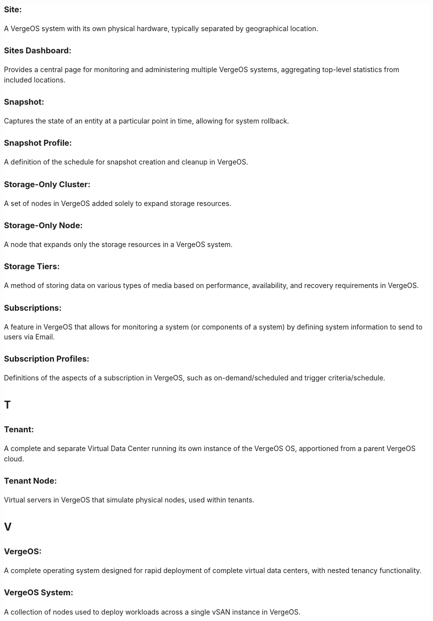 ### **Site**: 
A VergeOS system with its own physical hardware, typically separated by geographical location.

### **Sites Dashboard**: 
Provides a central page for monitoring and administering multiple VergeOS systems, aggregating top-level statistics from included locations.

### **Snapshot**: 
Captures the state of an entity at a particular point in time, allowing for system rollback.

### **Snapshot Profile**: 
A definition of the schedule for snapshot creation and cleanup in VergeOS.

### **Storage-Only Cluster**: 
A set of nodes in VergeOS added solely to expand storage resources.

### **Storage-Only Node**: 
A node that expands only the storage resources in a VergeOS system.

### **Storage Tiers**: 
A method of storing data on various types of media based on performance, availability, and recovery requirements in VergeOS.

### **Subscriptions**: 
A feature in VergeOS that allows for monitoring a system (or components of a system) by defining system information to send to users via Email.

### **Subscription Profiles**: 
Definitions of the aspects of a subscription in VergeOS, such as on-demand/scheduled and trigger criteria/schedule.

## T

### **Tenant**: 
A complete and separate Virtual Data Center running its own instance of the VergeOS OS, apportioned from a parent VergeOS cloud.

### **Tenant Node**: 
Virtual servers in VergeOS that simulate physical nodes, used within tenants.

## V

### **VergeOS**: 
A complete operating system designed for rapid deployment of complete virtual data centers, with nested tenancy functionality.

### **VergeOS System**: 
A collection of nodes used to deploy workloads across a single vSAN instance in VergeOS.
